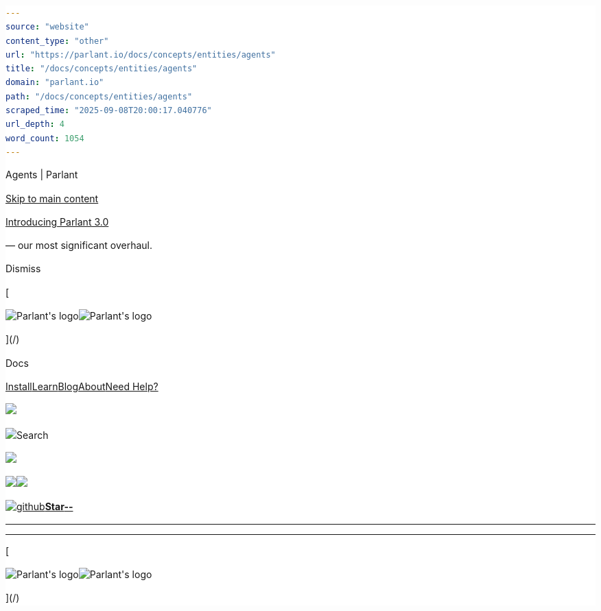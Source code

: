 ```yaml
---
source: "website"
content_type: "other"
url: "https://parlant.io/docs/concepts/entities/agents"
title: "/docs/concepts/entities/agents"
domain: "parlant.io"
path: "/docs/concepts/entities/agents"
scraped_time: "2025-09-08T20:00:17.040776"
url_depth: 4
word_count: 1054
---
```


Agents | Parlant

[Skip to main content](#__docusaurus_skipToContent_fallback)

[Introducing Parlant 3.0](/blog/parlant-3-0-release)

— our most significant overhaul.

Dismiss

[

![Parlant's logo](/logo/logo-full.png)![Parlant's logo](/logo/logo-full.png)

](/)

Docs

[Install](/docs/quickstart/installation)[Learn](/docs/quickstart/motivation)[Blog](/blog)[About](/docs/about)[Need Help?](/contact)

![](/img/icons/search.svg)

![](/img/icons/search.svg)Search

![](/img/icons/menu.svg)

[![](/img/icons/x.svg)](https://x.com/EmcieCo)[![](/img/icons/discord.svg)](https://discord.gg/duxWqxKk6J)

[![github](/img/icons/github.svg)**Star**](https://github.com/emcie-co/parlant)[**\--**](https://github.com/emcie-co/parlant)

* * *

* * *

[

![Parlant's logo](/logo/logo-full.png)![Parlant's logo](/logo/logo-full.png)

](/)
